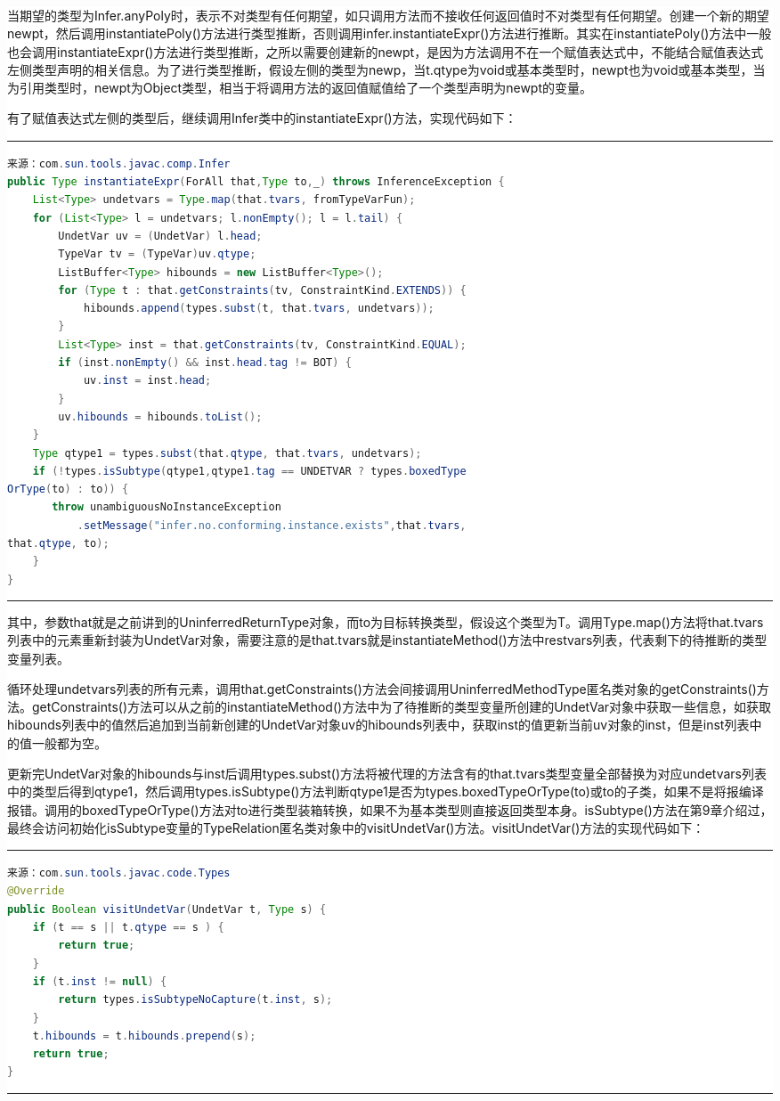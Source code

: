 
当期望的类型为Infer.anyPoly时，表示不对类型有任何期望，如只调用方法而不接收任何返回值时不对类型有任何期望。创建一个新的期望newpt，然后调用instantiatePoly\(\)方法进行类型推断，否则调用infer.instantiateExpr\(\)方法进行推断。其实在instantiatePoly\(\)方法中一般也会调用instantiateExpr\(\)方法进行类型推断，之所以需要创建新的newpt，是因为方法调用不在一个赋值表达式中，不能结合赋值表达式左侧类型声明的相关信息。为了进行类型推断，假设左侧的类型为newp，当t.qtype为void或基本类型时，newpt也为void或基本类型，当为引用类型时，newpt为Object类型，相当于将调用方法的返回值赋值给了一个类型声明为newpt的变量。 

有了赋值表达式左侧的类型后，继续调用Infer类中的instantiateExpr\(\)方法，实现代码如下： 

---

```java
来源：com.sun.tools.javac.comp.Infer
public Type instantiateExpr(ForAll that,Type to,_) throws InferenceException {
    List<Type> undetvars = Type.map(that.tvars, fromTypeVarFun);
    for (List<Type> l = undetvars; l.nonEmpty(); l = l.tail) {
        UndetVar uv = (UndetVar) l.head;
        TypeVar tv = (TypeVar)uv.qtype;
        ListBuffer<Type> hibounds = new ListBuffer<Type>();
        for (Type t : that.getConstraints(tv, ConstraintKind.EXTENDS)) {
            hibounds.append(types.subst(t, that.tvars, undetvars));
        }
        List<Type> inst = that.getConstraints(tv, ConstraintKind.EQUAL);
        if (inst.nonEmpty() && inst.head.tag != BOT) {
            uv.inst = inst.head;
        }
        uv.hibounds = hibounds.toList();
    }
    Type qtype1 = types.subst(that.qtype, that.tvars, undetvars);
    if (!types.isSubtype(qtype1,qtype1.tag == UNDETVAR ? types.boxedType
OrType(to) : to)) {
       throw unambiguousNoInstanceException
           .setMessage("infer.no.conforming.instance.exists",that.tvars,
that.qtype, to);
    }
}
```

---

其中，参数that就是之前讲到的UninferredReturnType对象，而to为目标转换类型，假设这个类型为T。调用Type.map\(\)方法将that.tvars列表中的元素重新封装为UndetVar对象，需要注意的是that.tvars就是instantiateMethod\(\)方法中restvars列表，代表剩下的待推断的类型变量列表。 

循环处理undetvars列表的所有元素，调用that.getConstraints\(\)方法会间接调用UninferredMethodType匿名类对象的getConstraints\(\)方法。getConstraints\(\)方法可以从之前的instantiateMethod\(\)方法中为了待推断的类型变量所创建的UndetVar对象中获取一些信息，如获取hibounds列表中的值然后追加到当前新创建的UndetVar对象uv的hibounds列表中，获取inst的值更新当前uv对象的inst，但是inst列表中的值一般都为空。 

更新完UndetVar对象的hibounds与inst后调用types.subst\(\)方法将被代理的方法含有的that.tvars类型变量全部替换为对应undetvars列表中的类型后得到qtype1，然后调用types.isSubtype\(\)方法判断qtype1是否为types.boxedTypeOrType\(to\)或to的子类，如果不是将报编译报错。调用的boxedTypeOrType\(\)方法对to进行类型装箱转换，如果不为基本类型则直接返回类型本身。isSubtype\(\)方法在第9章介绍过，最终会访问初始化isSubtype变量的TypeRelation匿名类对象中的visitUndetVar\(\)方法。visitUndetVar\(\)方法的实现代码如下： 

---

```java
来源：com.sun.tools.javac.code.Types
@Override
public Boolean visitUndetVar(UndetVar t, Type s) {
    if (t == s || t.qtype == s ) {
        return true;
    }
    if (t.inst != null) {
        return types.isSubtypeNoCapture(t.inst, s);
    }
    t.hibounds = t.hibounds.prepend(s);
    return true;
}
```

---
